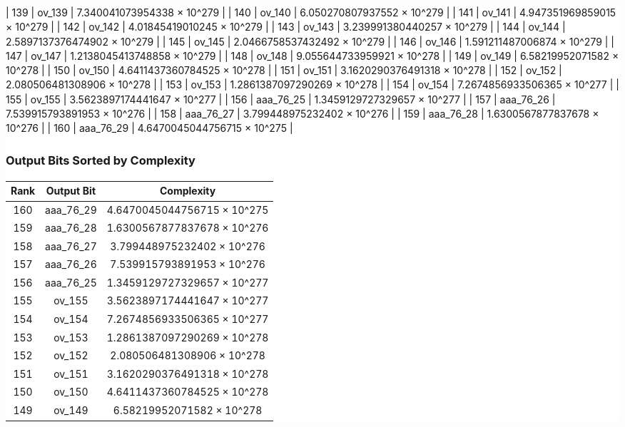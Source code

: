 | 139 | ov_139 | 7.340041073954338 × 10^279 |
| 140 | ov_140 | 6.050270807937552 × 10^279 |
| 141 | ov_141 | 4.947351969859015 × 10^279 |
| 142 | ov_142 | 4.01845419010245 × 10^279 |
| 143 | ov_143 | 3.239991380440257 × 10^279 |
| 144 | ov_144 | 2.5897137376474902 × 10^279 |
| 145 | ov_145 | 2.0466758537432492 × 10^279 |
| 146 | ov_146 | 1.591211487006874 × 10^279 |
| 147 | ov_147 | 1.2138045413748858 × 10^279 |
| 148 | ov_148 | 9.055644733959921 × 10^278 |
| 149 | ov_149 | 6.58219952071582 × 10^278 |
| 150 | ov_150 | 4.6411437360784525 × 10^278 |
| 151 | ov_151 | 3.1620290376491318 × 10^278 |
| 152 | ov_152 | 2.080506481308906 × 10^278 |
| 153 | ov_153 | 1.2861387097290269 × 10^278 |
| 154 | ov_154 | 7.2674856933506365 × 10^277 |
| 155 | ov_155 | 3.5623897174441647 × 10^277 |
| 156 | aaa_76_25 | 1.3459129727329657 × 10^277 |
| 157 | aaa_76_26 | 7.539915793891953 × 10^276 |
| 158 | aaa_76_27 | 3.799448975232402 × 10^276 |
| 159 | aaa_76_28 | 1.6300567877837678 × 10^276 |
| 160 | aaa_76_29 | 4.6470045044756715 × 10^275 |

### Output Bits Sorted by Complexity

| Rank | Output Bit | Complexity |
|:----:|:----------:|:----------:|
| 160 | aaa_76_29 | 4.6470045044756715 × 10^275 |
| 159 | aaa_76_28 | 1.6300567877837678 × 10^276 |
| 158 | aaa_76_27 | 3.799448975232402 × 10^276 |
| 157 | aaa_76_26 | 7.539915793891953 × 10^276 |
| 156 | aaa_76_25 | 1.3459129727329657 × 10^277 |
| 155 | ov_155 | 3.5623897174441647 × 10^277 |
| 154 | ov_154 | 7.2674856933506365 × 10^277 |
| 153 | ov_153 | 1.2861387097290269 × 10^278 |
| 152 | ov_152 | 2.080506481308906 × 10^278 |
| 151 | ov_151 | 3.1620290376491318 × 10^278 |
| 150 | ov_150 | 4.6411437360784525 × 10^278 |
| 149 | ov_149 | 6.58219952071582 × 10^278 |